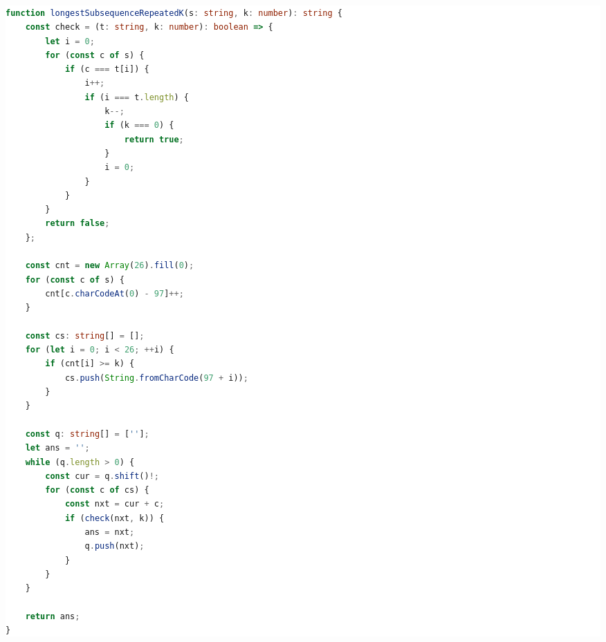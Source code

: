 ```ts
function longestSubsequenceRepeatedK(s: string, k: number): string {
    const check = (t: string, k: number): boolean => {
        let i = 0;
        for (const c of s) {
            if (c === t[i]) {
                i++;
                if (i === t.length) {
                    k--;
                    if (k === 0) {
                        return true;
                    }
                    i = 0;
                }
            }
        }
        return false;
    };

    const cnt = new Array(26).fill(0);
    for (const c of s) {
        cnt[c.charCodeAt(0) - 97]++;
    }

    const cs: string[] = [];
    for (let i = 0; i < 26; ++i) {
        if (cnt[i] >= k) {
            cs.push(String.fromCharCode(97 + i));
        }
    }

    const q: string[] = [''];
    let ans = '';
    while (q.length > 0) {
        const cur = q.shift()!;
        for (const c of cs) {
            const nxt = cur + c;
            if (check(nxt, k)) {
                ans = nxt;
                q.push(nxt);
            }
        }
    }

    return ans;
}
```






